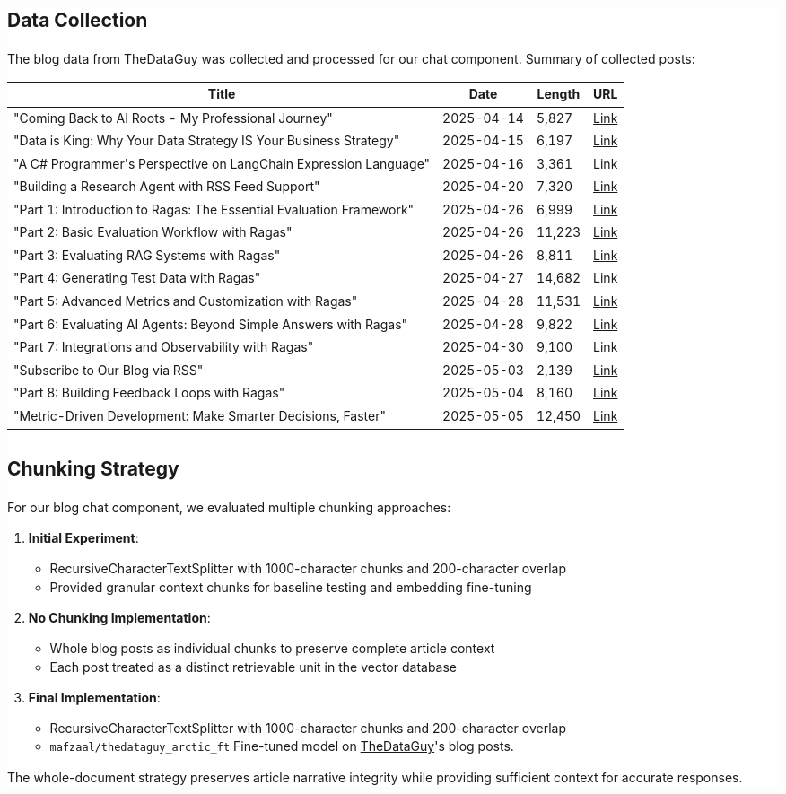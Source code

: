 ## Data Collection

The blog data from [TheDataGuy](https://thedataguy.pro) was collected and processed for our chat component. Summary of collected posts:

| Title | Date | Length | URL |
|-------|------|--------|-----|
| "Coming Back to AI Roots - My Professional Journey" | 2025-04-14 | 5,827 | [Link](https://thedataguy.pro/blog/coming-back-to-ai-roots/) |
| "Data is King: Why Your Data Strategy IS Your Business Strategy" | 2025-04-15 | 6,197 | [Link](https://thedataguy.pro/blog/data-is-king/) |
| "A C# Programmer's Perspective on LangChain Expression Language" | 2025-04-16 | 3,361 | [Link](https://thedataguy.pro/blog/langchain-experience-csharp-perspective/) |
| "Building a Research Agent with RSS Feed Support" | 2025-04-20 | 7,320 | [Link](https://thedataguy.pro/blog/building-research-agent/) |
| "Part 1: Introduction to Ragas: The Essential Evaluation Framework" | 2025-04-26 | 6,999 | [Link](https://thedataguy.pro/blog/introduction-to-ragas/) |
| "Part 2: Basic Evaluation Workflow with Ragas" | 2025-04-26 | 11,223 | [Link](https://thedataguy.pro/blog/basic-evaluation-workflow-with-ragas/) |
| "Part 3: Evaluating RAG Systems with Ragas" | 2025-04-26 | 8,811 | [Link](https://thedataguy.pro/blog/evaluating-rag-systems-with-ragas/) |
| "Part 4: Generating Test Data with Ragas" | 2025-04-27 | 14,682 | [Link](https://thedataguy.pro/blog/generating-test-data-with-ragas/) |
| "Part 5: Advanced Metrics and Customization with Ragas" | 2025-04-28 | 11,531 | [Link](https://thedataguy.pro/blog/advanced-metrics-and-customization-with-ragas/) |
| "Part 6: Evaluating AI Agents: Beyond Simple Answers with Ragas" | 2025-04-28 | 9,822 | [Link](https://thedataguy.pro/blog/evaluating-ai-agents-with-ragas/) |
| "Part 7: Integrations and Observability with Ragas" | 2025-04-30 | 9,100 | [Link](https://thedataguy.pro/blog/integrations-and-observability-with-ragas/) |
| "Subscribe to Our Blog via RSS" | 2025-05-03 | 2,139 | [Link](https://thedataguy.pro/blog/rss-feed-announcement/) |
| "Part 8: Building Feedback Loops with Ragas" | 2025-05-04 | 8,160 | [Link](https://thedataguy.pro/blog/building-feedback-loops-with-ragas/) |
| "Metric-Driven Development: Make Smarter Decisions, Faster" | 2025-05-05 | 12,450 | [Link](https://thedataguy.pro/blog/metric-driven-development/) |


## Chunking Strategy

For our blog chat component, we evaluated multiple chunking approaches:

1. **Initial Experiment**: 
   - RecursiveCharacterTextSplitter with 1000-character chunks and 200-character overlap
   - Provided granular context chunks for baseline testing and embedding fine-tuning

2. **No Chunking Implementation**:
   - Whole blog posts as individual chunks to preserve complete article context
   - Each post treated as a distinct retrievable unit in the vector database

3. **Final Implementation**:
   - RecursiveCharacterTextSplitter with 1000-character chunks and 200-character overlap
   - `mafzaal/thedataguy_arctic_ft` Fine-tuned model on [TheDataGuy](https://thedataguy.pro/)'s blog posts.


The whole-document strategy preserves article narrative integrity while providing sufficient context for accurate responses.
